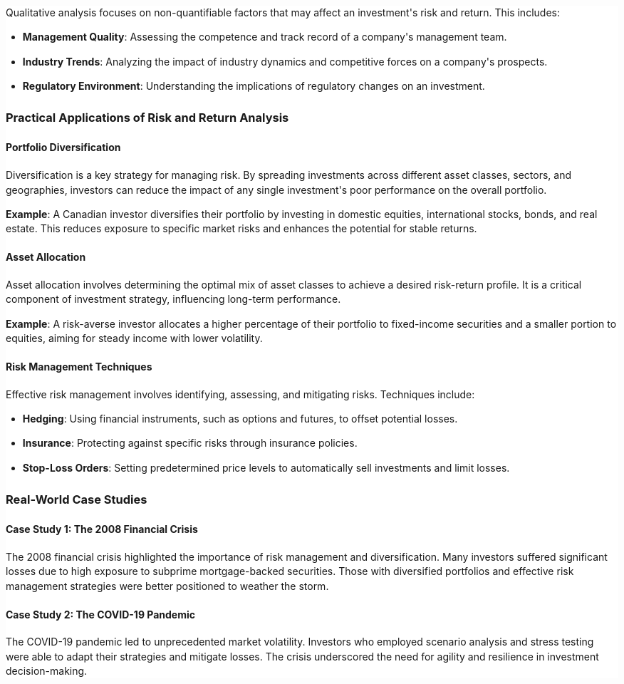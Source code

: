 Qualitative analysis focuses on non-quantifiable factors that may affect an investment's risk and return. This includes:

- **Management Quality**: Assessing the competence and track record of a company's management team.

- **Industry Trends**: Analyzing the impact of industry dynamics and competitive forces on a company's prospects.

- **Regulatory Environment**: Understanding the implications of regulatory changes on an investment.

### Practical Applications of Risk and Return Analysis

#### Portfolio Diversification

Diversification is a key strategy for managing risk. By spreading investments across different asset classes, sectors, and geographies, investors can reduce the impact of any single investment's poor performance on the overall portfolio.

**Example**: A Canadian investor diversifies their portfolio by investing in domestic equities, international stocks, bonds, and real estate. This reduces exposure to specific market risks and enhances the potential for stable returns.

#### Asset Allocation

Asset allocation involves determining the optimal mix of asset classes to achieve a desired risk-return profile. It is a critical component of investment strategy, influencing long-term performance.

**Example**: A risk-averse investor allocates a higher percentage of their portfolio to fixed-income securities and a smaller portion to equities, aiming for steady income with lower volatility.

#### Risk Management Techniques

Effective risk management involves identifying, assessing, and mitigating risks. Techniques include:

- **Hedging**: Using financial instruments, such as options and futures, to offset potential losses.

- **Insurance**: Protecting against specific risks through insurance policies.

- **Stop-Loss Orders**: Setting predetermined price levels to automatically sell investments and limit losses.

### Real-World Case Studies

#### Case Study 1: The 2008 Financial Crisis

The 2008 financial crisis highlighted the importance of risk management and diversification. Many investors suffered significant losses due to high exposure to subprime mortgage-backed securities. Those with diversified portfolios and effective risk management strategies were better positioned to weather the storm.

#### Case Study 2: The COVID-19 Pandemic

The COVID-19 pandemic led to unprecedented market volatility. Investors who employed scenario analysis and stress testing were able to adapt their strategies and mitigate losses. The crisis underscored the need for agility and resilience in investment decision-making.
